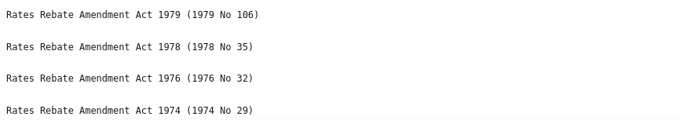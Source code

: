     Rates Rebate Amendment Act 1979 (1979 No 106)
    
    Rates Rebate Amendment Act 1978 (1978 No 35)
    
    Rates Rebate Amendment Act 1976 (1976 No 32)
    
    Rates Rebate Amendment Act 1974 (1974 No 29)



[0]: http://www.legislation.govt.nz/act/public/1973/0005/latest/link.aspx?id=DLM195466
[1]: http://www.legislation.govt.nz/act/public/1973/0005/latest/whole.html#DLM409298
[2]: http://www.legislation.govt.nz/act/public/1973/0005/latest/whole.html#DLM409600
[3]: http://www.legislation.govt.nz/act/public/1973/0005/latest/whole.html#DLM409601
[4]: http://www.legislation.govt.nz/act/public/1973/0005/latest/whole.html#DLM409673
[5]: http://www.legislation.govt.nz/act/public/1973/0005/latest/whole.html#DLM409685
[6]: http://www.legislation.govt.nz/act/public/1973/0005/latest/whole.html#DLM409689
[7]: http://www.legislation.govt.nz/act/public/1973/0005/latest/whole.html#DLM409698
[8]: http://www.legislation.govt.nz/act/public/1973/0005/latest/whole.html#DLM409702
[9]: http://www.legislation.govt.nz/act/public/1973/0005/latest/whole.html#DLM409709
[10]: http://www.legislation.govt.nz/act/public/1973/0005/latest/whole.html#DLM409723
[11]: http://www.legislation.govt.nz/act/public/1973/0005/latest/whole.html#DLM409726
[12]: http://www.legislation.govt.nz/act/public/1973/0005/latest/whole.html#DLM409729
[13]: http://www.legislation.govt.nz/act/public/1973/0005/latest/whole.html#DLM409730
[14]: http://www.legislation.govt.nz/act/public/1973/0005/latest/whole.html#DLM409732
[15]: http://www.legislation.govt.nz/act/public/1973/0005/latest/whole.html#DLM409735
[16]: http://www.legislation.govt.nz/act/public/1973/0005/latest/whole.html#DLM409739
[17]: http://www.legislation.govt.nz/act/public/1973/0005/latest/link.aspx?id=DLM154316
[18]: http://www.legislation.govt.nz/act/public/1973/0005/latest/link.aspx?id=DLM359106
[19]: http://www.legislation.govt.nz/act/public/1973/0005/latest/link.aspx?id=DLM1512300
[20]: http://www.legislation.govt.nz/act/public/1973/0005/latest/link.aspx?id=DLM285274
[21]: http://www.legislation.govt.nz/act/public/1973/0005/latest/link.aspx?id=DLM203578
[22]: http://www.legislation.govt.nz/act/public/1973/0005/latest/link.aspx?id=DLM170872
[23]: http://www.legislation.govt.nz/act/public/1973/0005/latest/link.aspx?id=DLM427497
[24]: http://www.legislation.govt.nz/act/public/1973/0005/latest/link.aspx?id=DLM132213
[25]: http://www.legislation.govt.nz/act/public/1973/0005/latest/link.aspx?id=DLM132708
[26]: http://www.legislation.govt.nz/act/public/1973/0005/latest/link.aspx?id=DLM132710
[27]: http://www.legislation.govt.nz/act/public/1973/0005/latest/link.aspx?id=DLM132713
[28]: http://www.legislation.govt.nz/act/public/1973/0005/latest/link.aspx?id=DLM131393
[29]: http://www.legislation.govt.nz/act/public/1973/0005/latest/link.aspx?id=DLM333781
[30]: http://www.legislation.govt.nz/act/public/1973/0005/latest/link.aspx?id=DLM332317
[31]: http://www.legislation.govt.nz/act/public/1973/0005/latest/link.aspx?id=DLM128782
[32]: http://www.legislation.govt.nz/act/public/1973/0005/latest/link.aspx?id=DLM277147
[33]: http://www.legislation.govt.nz/act/public/1973/0005/latest/link.aspx?id=DLM3043805
[34]: http://www.legislation.govt.nz/act/public/1973/0005/latest/link.aspx?id=DLM1523176
[35]: http://www.legislation.govt.nz/act/public/1973/0005/latest/link.aspx?id=DLM429013
[36]: http://www.legislation.govt.nz/act/public/1973/0005/latest/link.aspx?id=DLM1172339
[37]: http://www.legislation.govt.nz/act/public/1973/0005/latest/link.aspx?id=DLM4542405
[38]: http://www.legislation.govt.nz/act/public/1973/0005/latest/link.aspx?id=DLM4542434
[39]: http://www.legislation.govt.nz/act/public/1973/0005/latest/link.aspx?id=DLM191905
[40]: http://www.legislation.govt.nz/act/public/1973/0005/latest/link.aspx?id=DLM426000
[41]: http://www.legislation.govt.nz/act/public/1973/0005/latest/link.aspx?id=DLM174088
[42]: http://www.legislation.govt.nz/act/public/1973/0005/latest/link.aspx?id=DLM133500
[43]: http://www.legislation.govt.nz/act/public/1973/0005/latest/link.aspx?id=DLM374374
[44]: http://www.legislation.govt.nz/act/public/1973/0005/latest/link.aspx?id=DLM21213
[45]: http://www.legislation.govt.nz/act/public/1973/0005/latest/link.aspx?id=DLM81542
[46]: http://www.legislation.govt.nz/act/public/1973/0005/latest/link.aspx?id=DLM5173512
[47]: http://www.legislation.govt.nz/act/public/1973/0005/latest/link.aspx?id=DLM370957
[48]: http://www.legislation.govt.nz/act/public/1973/0005/latest/link.aspx?id=DLM332318
[49]: http://www.legislation.govt.nz/act/public/1973/0005/latest/link.aspx?id=DLM21214
[50]: http://www.legislation.govt.nz/act/public/1973/0005/latest/link.aspx?id=DLM21215
[51]: http://www.legislation.govt.nz/act/public/1973/0005/latest/link.aspx?id=DLM132242
[52]: http://www.legislation.govt.nz/act/public/1973/0005/latest/link.aspx?id=DLM160808
[53]: http://www.legislation.govt.nz/act/public/1973/0005/latest/link.aspx?id=DLM101353
[54]: http://www.legislation.govt.nz/act/public/1973/0005/latest/link.aspx?id=DLM160813
[55]: http://www.legislation.govt.nz/act/public/1973/0005/latest/link.aspx?id=DLM314584
[56]: http://www.legislation.govt.nz/act/public/1973/0005/latest/link.aspx?id=DLM332320
[57]: http://www.legislation.govt.nz/act/public/1973/0005/latest/link.aspx?id=DLM3360067
[58]: http://www.legislation.govt.nz/act/public/1973/0005/latest/link.aspx?id=DLM3360714
[59]: http://www.pco.parliament.govt.nz/reprints/
[60]: http://www.legislation.govt.nz/act/public/1973/0005/latest/link.aspx?id=DLM195439
[61]: http://www.pco.parliament.govt.nz/editorial-conventions/
[62]: http://www.legislation.govt.nz/act/public/1973/0005/latest/link.aspx?id=DLM195468
[63]: http://www.legislation.govt.nz/act/public/1973/0005/latest/link.aspx?id=DLM195470
[64]: http://www.legislation.govt.nz/act/public/1973/0005/latest/link.aspx?id=DLM5173506
[65]: http://www.legislation.govt.nz/act/public/1973/0005/latest/link.aspx?id=DLM3043800

[66]: http://www.legislation.govt.nz/act/public/1973/0005/latest/link.aspx?id=DLM1172422
[67]: http://www.legislation.govt.nz/act/public/1973/0005/latest/link.aspx?id=DLM1512303
[68]: http://www.legislation.govt.nz/act/public/1973/0005/latest/link.aspx?id=DLM374367
[69]: http://www.legislation.govt.nz/act/public/1973/0005/latest/link.aspx?id=DLM245344
[70]: http://www.legislation.govt.nz/act/public/1973/0005/latest/link.aspx?id=DLM332311
[71]: http://www.legislation.govt.nz/act/public/1973/0005/latest/link.aspx?id=DLM163176
[72]: http://www.legislation.govt.nz/act/public/1973/0005/latest/link.aspx?id=DLM81537
[73]: http://www.legislation.govt.nz/act/public/1973/0005/latest/link.aspx?id=DLM35085